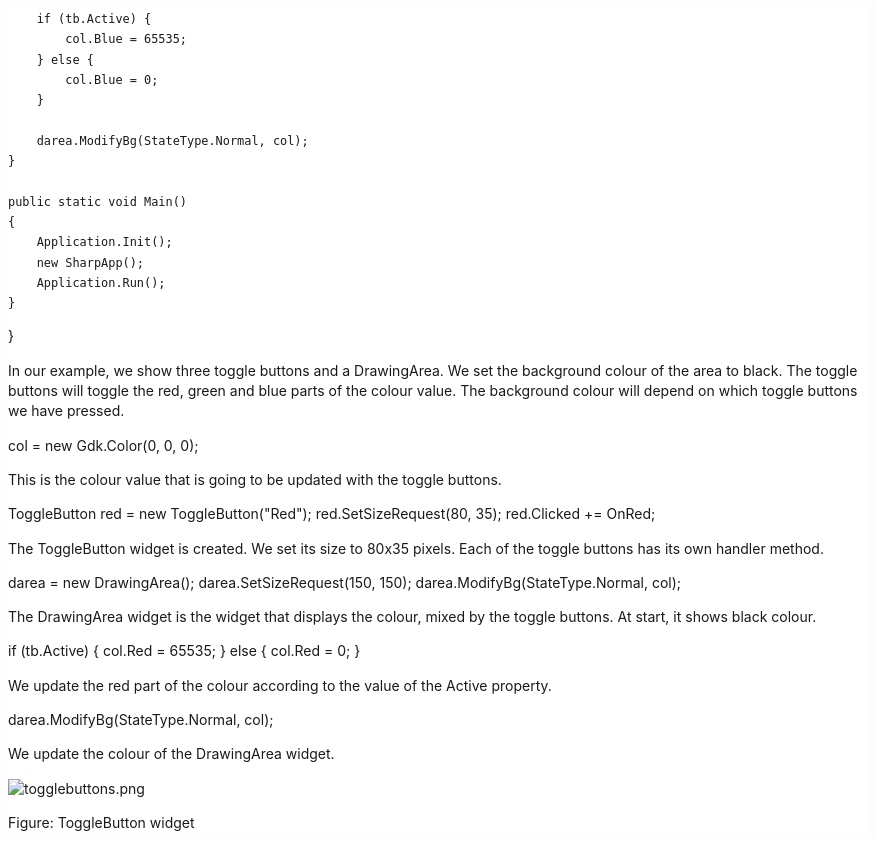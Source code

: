         if (tb.Active) {
            col.Blue = 65535; 
        } else {
            col.Blue = 0;
        }

        darea.ModifyBg(StateType.Normal, col);
    }

    public static void Main()
    {
        Application.Init();
        new SharpApp();
        Application.Run();
    }
}

In our example, we show three toggle buttons and a DrawingArea. 
We set the background colour of the area to black. The toggle buttons will 
toggle the red, green and blue parts of the colour value. The background 
colour will depend on which toggle buttons we have pressed. 

col = new Gdk.Color(0, 0, 0);

This is the colour value that is going to be updated with the toggle buttons. 

ToggleButton red = new ToggleButton("Red");
red.SetSizeRequest(80, 35);
red.Clicked += OnRed;

The ToggleButton widget is created. We set its size
to 80x35 pixels. Each of the toggle buttons has its own handler method. 

darea = new DrawingArea();
darea.SetSizeRequest(150, 150);
darea.ModifyBg(StateType.Normal, col);

The DrawingArea widget is the widget that
displays the colour, mixed by the toggle buttons. At start, it shows
black colour. 

if (tb.Active) {
    col.Red = 65535; 
} else {
    col.Red = 0;
}

We update the red part of the colour according to the
value of the Active property.

darea.ModifyBg(StateType.Normal, col);

We update the colour of the DrawingArea widget. 

![togglebuttons.png](images/togglebuttons.png)

Figure: ToggleButton widget
